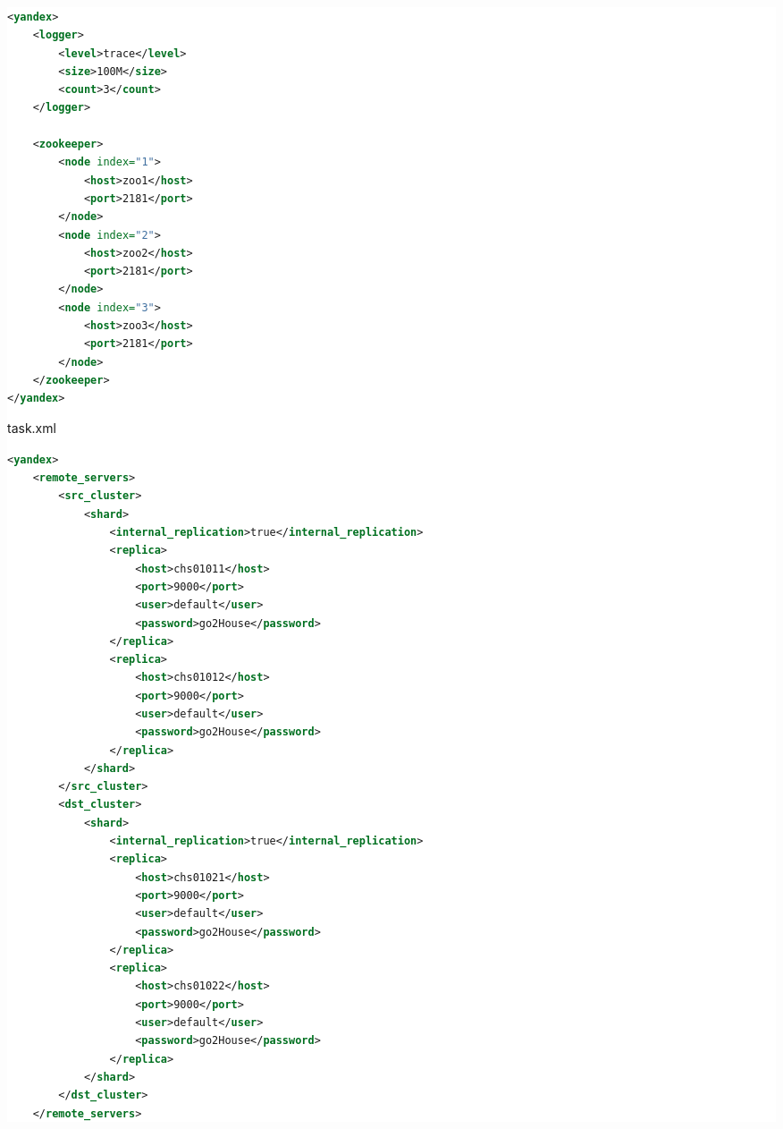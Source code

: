 ```xml
<yandex>
    <logger>
        <level>trace</level>
        <size>100M</size>
        <count>3</count>
    </logger>

    <zookeeper>
        <node index="1">
            <host>zoo1</host>
            <port>2181</port>
        </node>
        <node index="2">
            <host>zoo2</host>
            <port>2181</port>
        </node>
        <node index="3">
            <host>zoo3</host>
            <port>2181</port>
        </node>
    </zookeeper>
</yandex>
```

task.xml

```xml
<yandex>
    <remote_servers>
        <src_cluster>
            <shard>
                <internal_replication>true</internal_replication>
                <replica>
                    <host>chs01011</host>
                    <port>9000</port>
                    <user>default</user>
                    <password>go2House</password>
                </replica>
                <replica>
                    <host>chs01012</host>
                    <port>9000</port>
                    <user>default</user>
                    <password>go2House</password>
                </replica>
            </shard>
        </src_cluster>
        <dst_cluster>
            <shard>
                <internal_replication>true</internal_replication>
                <replica>
                    <host>chs01021</host>
                    <port>9000</port>
                    <user>default</user>
                    <password>go2House</password>
                </replica>
                <replica>
                    <host>chs01022</host>
                    <port>9000</port>
                    <user>default</user>
                    <password>go2House</password>
                </replica>
            </shard>
        </dst_cluster>
    </remote_servers>
```